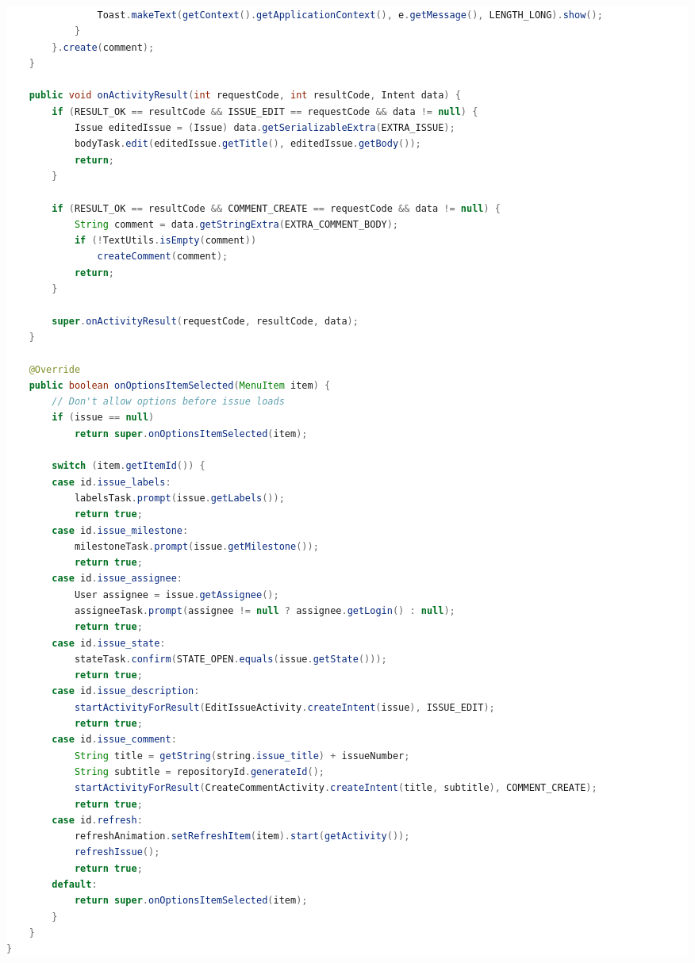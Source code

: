 ```java
                Toast.makeText(getContext().getApplicationContext(), e.getMessage(), LENGTH_LONG).show();
            }
        }.create(comment);
    }

    public void onActivityResult(int requestCode, int resultCode, Intent data) {
        if (RESULT_OK == resultCode && ISSUE_EDIT == requestCode && data != null) {
            Issue editedIssue = (Issue) data.getSerializableExtra(EXTRA_ISSUE);
            bodyTask.edit(editedIssue.getTitle(), editedIssue.getBody());
            return;
        }

        if (RESULT_OK == resultCode && COMMENT_CREATE == requestCode && data != null) {
            String comment = data.getStringExtra(EXTRA_COMMENT_BODY);
            if (!TextUtils.isEmpty(comment))
                createComment(comment);
            return;
        }

        super.onActivityResult(requestCode, resultCode, data);
    }

    @Override
    public boolean onOptionsItemSelected(MenuItem item) {
        // Don't allow options before issue loads
        if (issue == null)
            return super.onOptionsItemSelected(item);

        switch (item.getItemId()) {
        case id.issue_labels:
            labelsTask.prompt(issue.getLabels());
            return true;
        case id.issue_milestone:
            milestoneTask.prompt(issue.getMilestone());
            return true;
        case id.issue_assignee:
            User assignee = issue.getAssignee();
            assigneeTask.prompt(assignee != null ? assignee.getLogin() : null);
            return true;
        case id.issue_state:
            stateTask.confirm(STATE_OPEN.equals(issue.getState()));
            return true;
        case id.issue_description:
            startActivityForResult(EditIssueActivity.createIntent(issue), ISSUE_EDIT);
            return true;
        case id.issue_comment:
            String title = getString(string.issue_title) + issueNumber;
            String subtitle = repositoryId.generateId();
            startActivityForResult(CreateCommentActivity.createIntent(title, subtitle), COMMENT_CREATE);
            return true;
        case id.refresh:
            refreshAnimation.setRefreshItem(item).start(getActivity());
            refreshIssue();
            return true;
        default:
            return super.onOptionsItemSelected(item);
        }
    }
}

```